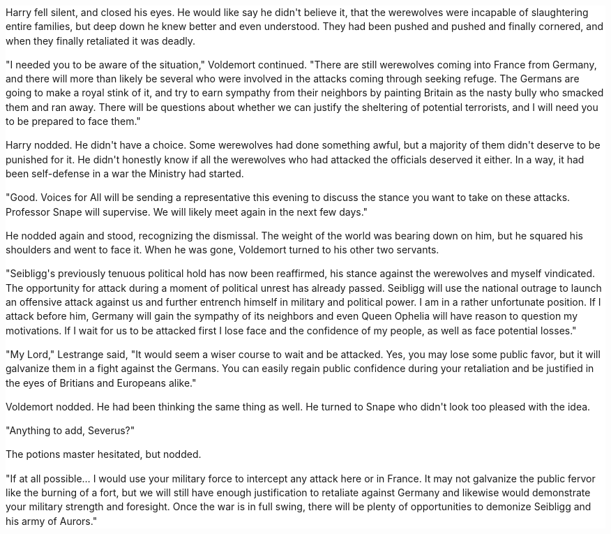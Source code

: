 Harry fell silent, and closed his eyes. He would like say he didn't
believe it, that the werewolves were incapable of slaughtering entire
families, but deep down he knew better and even understood. They had
been pushed and pushed and finally cornered, and when they finally
retaliated it was deadly.

"I needed you to be aware of the situation," Voldemort continued. "There
are still werewolves coming into France from Germany, and there will
more than likely be several who were involved in the attacks coming
through seeking refuge. The Germans are going to make a royal stink of
it, and try to earn sympathy from their neighbors by painting Britain as
the nasty bully who smacked them and ran away. There will be questions
about whether we can justify the sheltering of potential terrorists, and
I will need you to be prepared to face them."

Harry nodded. He didn't have a choice. Some werewolves had done
something awful, but a majority of them didn't deserve to be punished
for it. He didn't honestly know if all the werewolves who had attacked
the officials deserved it either. In a way, it had been self-defense in
a war the Ministry had started.

"Good. Voices for All will be sending a representative this evening to
discuss the stance you want to take on these attacks. Professor Snape
will supervise. We will likely meet again in the next few days."

He nodded again and stood, recognizing the dismissal. The weight of the
world was bearing down on him, but he squared his shoulders and went to
face it. When he was gone, Voldemort turned to his other two servants.

"Seibligg's previously tenuous political hold has now been reaffirmed,
his stance against the werewolves and myself vindicated. The opportunity
for attack during a moment of political unrest has already passed.
Seibligg will use the national outrage to launch an offensive attack
against us and further entrench himself in military and political power.
I am in a rather unfortunate position. If I attack before him, Germany
will gain the sympathy of its neighbors and even Queen Ophelia will have
reason to question my motivations. If I wait for us to be attacked first
I lose face and the confidence of my people, as well as face potential
losses."

"My Lord," Lestrange said, "It would seem a wiser course to wait and be
attacked. Yes, you may lose some public favor, but it will galvanize
them in a fight against the Germans. You can easily regain public
confidence during your retaliation and be justified in the eyes of
Britians and Europeans alike."

Voldemort nodded. He had been thinking the same thing as well. He turned
to Snape who didn't look too pleased with the idea.

"Anything to add, Severus?"

The potions master hesitated, but nodded.

"If at all possible… I would use your military force to intercept any
attack here or in France. It may not galvanize the public fervor like
the burning of a fort, but we will still have enough justification to
retaliate against Germany and likewise would demonstrate your military
strength and foresight. Once the war is in full swing, there will be
plenty of opportunities to demonize Seibligg and his army of Aurors."
